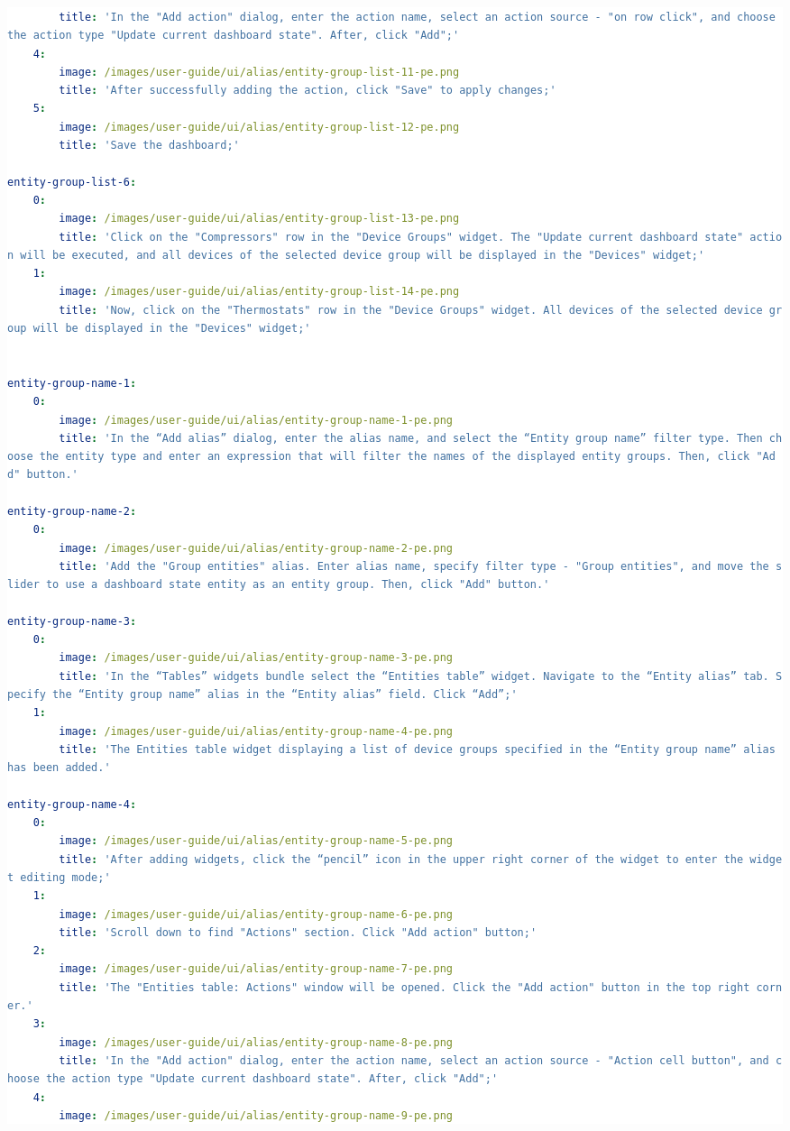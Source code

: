 ```yaml
        title: 'In the "Add action" dialog, enter the action name, select an action source - "on row click", and choose the action type "Update current dashboard state". After, click "Add";'
    4:
        image: /images/user-guide/ui/alias/entity-group-list-11-pe.png
        title: 'After successfully adding the action, click "Save" to apply changes;'
    5:
        image: /images/user-guide/ui/alias/entity-group-list-12-pe.png
        title: 'Save the dashboard;'
        
entity-group-list-6:
    0:
        image: /images/user-guide/ui/alias/entity-group-list-13-pe.png
        title: 'Click on the "Compressors" row in the "Device Groups" widget. The "Update current dashboard state" action will be executed, and all devices of the selected device group will be displayed in the "Devices" widget;'
    1:
        image: /images/user-guide/ui/alias/entity-group-list-14-pe.png
        title: 'Now, click on the "Thermostats" row in the "Device Groups" widget. All devices of the selected device group will be displayed in the "Devices" widget;'
        

entity-group-name-1:
    0:
        image: /images/user-guide/ui/alias/entity-group-name-1-pe.png
        title: 'In the “Add alias” dialog, enter the alias name, and select the “Entity group name” filter type. Then choose the entity type and enter an expression that will filter the names of the displayed entity groups. Then, click "Add" button.'

entity-group-name-2:
    0:
        image: /images/user-guide/ui/alias/entity-group-name-2-pe.png
        title: 'Add the "Group entities" alias. Enter alias name, specify filter type - "Group entities", and move the slider to use a dashboard state entity as an entity group. Then, click "Add" button.'

entity-group-name-3:
    0:
        image: /images/user-guide/ui/alias/entity-group-name-3-pe.png
        title: 'In the “Tables” widgets bundle select the “Entities table” widget. Navigate to the “Entity alias” tab. Specify the “Entity group name” alias in the “Entity alias” field. Click “Add”;'
    1:
        image: /images/user-guide/ui/alias/entity-group-name-4-pe.png
        title: 'The Entities table widget displaying a list of device groups specified in the “Entity group name” alias has been added.'

entity-group-name-4:
    0:
        image: /images/user-guide/ui/alias/entity-group-name-5-pe.png
        title: 'After adding widgets, click the “pencil” icon in the upper right corner of the widget to enter the widget editing mode;'
    1:
        image: /images/user-guide/ui/alias/entity-group-name-6-pe.png
        title: 'Scroll down to find "Actions" section. Click "Add action" button;'
    2:
        image: /images/user-guide/ui/alias/entity-group-name-7-pe.png
        title: 'The "Entities table: Actions" window will be opened. Click the "Add action" button in the top right corner.'
    3:
        image: /images/user-guide/ui/alias/entity-group-name-8-pe.png
        title: 'In the "Add action" dialog, enter the action name, select an action source - "Action cell button", and choose the action type "Update current dashboard state". After, click "Add";'
    4:
        image: /images/user-guide/ui/alias/entity-group-name-9-pe.png
```